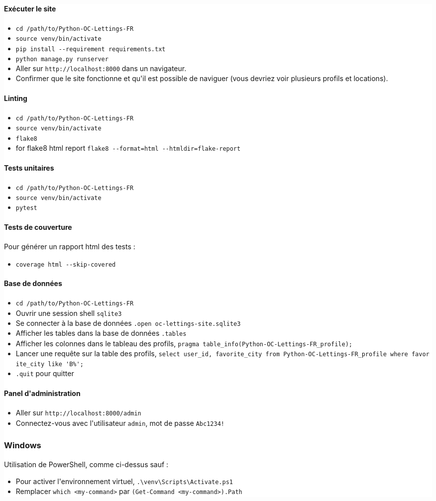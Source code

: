 
#### Exécuter le site

- `cd /path/to/Python-OC-Lettings-FR`
- `source venv/bin/activate`
- `pip install --requirement requirements.txt`
- `python manage.py runserver`
- Aller sur `http://localhost:8000` dans un navigateur.
- Confirmer que le site fonctionne et qu'il est possible de naviguer (vous devriez voir plusieurs profils et locations).


#### Linting

- `cd /path/to/Python-OC-Lettings-FR`
- `source venv/bin/activate`
- `flake8`
- for flake8 html report `flake8 --format=html --htmldir=flake-report`


#### Tests unitaires

- `cd /path/to/Python-OC-Lettings-FR`
- `source venv/bin/activate`
- `pytest`


#### Tests de couverture

Pour générer un rapport html des tests :

- ```coverage html --skip-covered```


#### Base de données

- `cd /path/to/Python-OC-Lettings-FR`
- Ouvrir une session shell `sqlite3`
- Se connecter à la base de données `.open oc-lettings-site.sqlite3`
- Afficher les tables dans la base de données `.tables`
- Afficher les colonnes dans le tableau des profils, `pragma table_info(Python-OC-Lettings-FR_profile);`
- Lancer une requête sur la table des profils, `select user_id, favorite_city from
  Python-OC-Lettings-FR_profile where favorite_city like 'B%';`
- `.quit` pour quitter


#### Panel d'administration

- Aller sur `http://localhost:8000/admin`
- Connectez-vous avec l'utilisateur `admin`, mot de passe `Abc1234!`


### Windows

Utilisation de PowerShell, comme ci-dessus sauf :

- Pour activer l'environnement virtuel, `.\venv\Scripts\Activate.ps1` 
- Remplacer `which <my-command>` par `(Get-Command <my-command>).Path`
